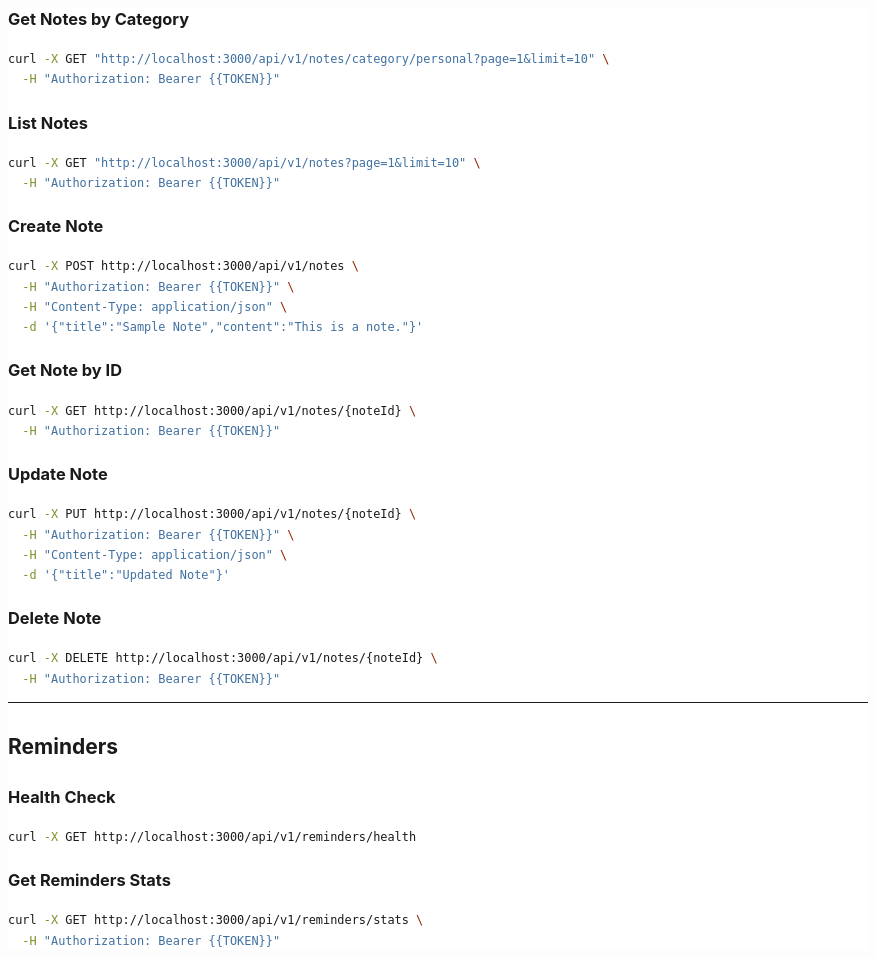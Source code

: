 ### Get Notes by Category
```bash
curl -X GET "http://localhost:3000/api/v1/notes/category/personal?page=1&limit=10" \
  -H "Authorization: Bearer {{TOKEN}}"
```

### List Notes
```bash
curl -X GET "http://localhost:3000/api/v1/notes?page=1&limit=10" \
  -H "Authorization: Bearer {{TOKEN}}"
```

### Create Note
```bash
curl -X POST http://localhost:3000/api/v1/notes \
  -H "Authorization: Bearer {{TOKEN}}" \
  -H "Content-Type: application/json" \
  -d '{"title":"Sample Note","content":"This is a note."}'
```

### Get Note by ID
```bash
curl -X GET http://localhost:3000/api/v1/notes/{noteId} \
  -H "Authorization: Bearer {{TOKEN}}"
```

### Update Note
```bash
curl -X PUT http://localhost:3000/api/v1/notes/{noteId} \
  -H "Authorization: Bearer {{TOKEN}}" \
  -H "Content-Type: application/json" \
  -d '{"title":"Updated Note"}'
```

### Delete Note
```bash
curl -X DELETE http://localhost:3000/api/v1/notes/{noteId} \
  -H "Authorization: Bearer {{TOKEN}}"
```

---

## Reminders

### Health Check
```bash
curl -X GET http://localhost:3000/api/v1/reminders/health
```

### Get Reminders Stats
```bash
curl -X GET http://localhost:3000/api/v1/reminders/stats \
  -H "Authorization: Bearer {{TOKEN}}"
```
